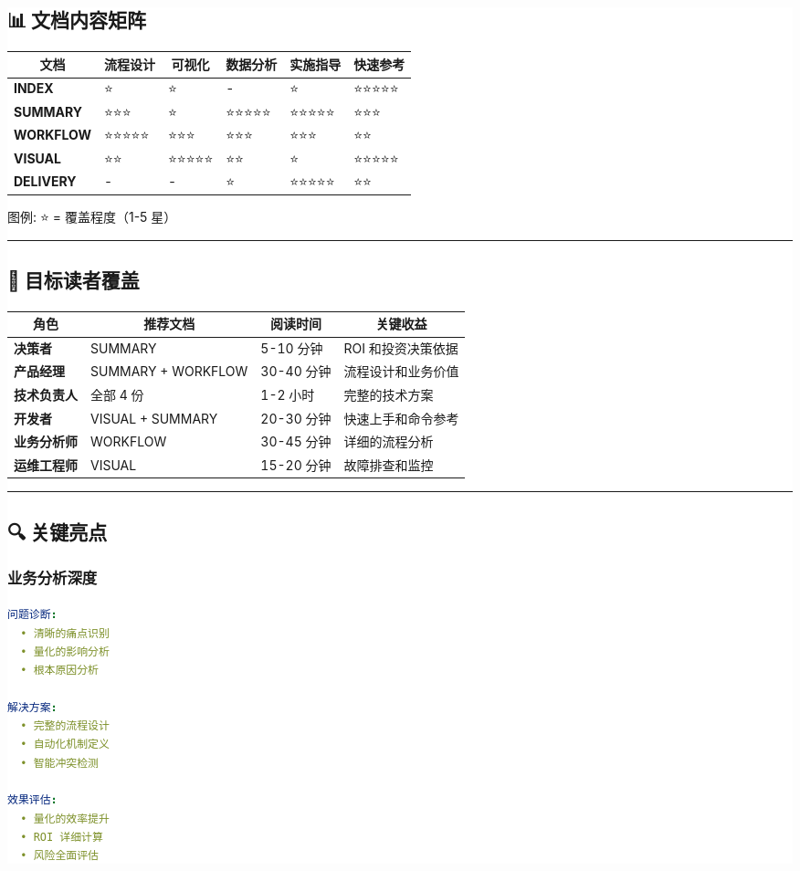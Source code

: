 
## 📊 文档内容矩阵

| 文档 | 流程设计 | 可视化 | 数据分析 | 实施指导 | 快速参考 |
|-----|---------|-------|---------|---------|---------|
| **INDEX** | ⭐ | ⭐ | - | ⭐ | ⭐⭐⭐⭐⭐ |
| **SUMMARY** | ⭐⭐⭐ | ⭐ | ⭐⭐⭐⭐⭐ | ⭐⭐⭐⭐⭐ | ⭐⭐⭐ |
| **WORKFLOW** | ⭐⭐⭐⭐⭐ | ⭐⭐⭐ | ⭐⭐⭐ | ⭐⭐⭐ | ⭐⭐ |
| **VISUAL** | ⭐⭐ | ⭐⭐⭐⭐⭐ | ⭐⭐ | ⭐ | ⭐⭐⭐⭐⭐ |
| **DELIVERY** | - | - | ⭐ | ⭐⭐⭐⭐⭐ | ⭐⭐ |

图例: ⭐ = 覆盖程度（1-5 星）

---

## 🎯 目标读者覆盖

| 角色 | 推荐文档 | 阅读时间 | 关键收益 |
|-----|---------|---------|---------|
| **决策者** | SUMMARY | 5-10 分钟 | ROI 和投资决策依据 |
| **产品经理** | SUMMARY + WORKFLOW | 30-40 分钟 | 流程设计和业务价值 |
| **技术负责人** | 全部 4 份 | 1-2 小时 | 完整的技术方案 |
| **开发者** | VISUAL + SUMMARY | 20-30 分钟 | 快速上手和命令参考 |
| **业务分析师** | WORKFLOW | 30-45 分钟 | 详细的流程分析 |
| **运维工程师** | VISUAL | 15-20 分钟 | 故障排查和监控 |

---

## 🔍 关键亮点

### 业务分析深度

```yaml
问题诊断:
  • 清晰的痛点识别
  • 量化的影响分析
  • 根本原因分析

解决方案:
  • 完整的流程设计
  • 自动化机制定义
  • 智能冲突检测

效果评估:
  • 量化的效率提升
  • ROI 详细计算
  • 风险全面评估
```
